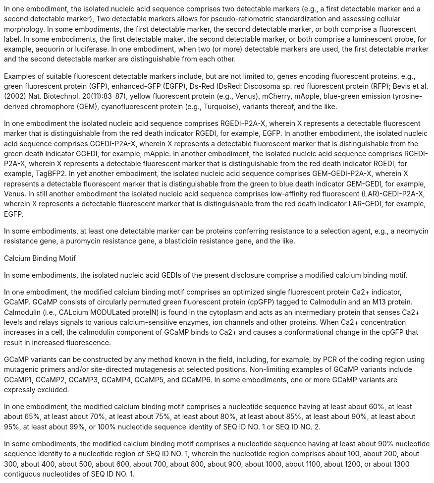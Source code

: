 In one embodiment, the isolated nucleic acid sequence comprises two detectable markers (e.g., a first detectable marker and a second detectable marker), Two detectable markers allows for pseudo-ratiometric standardization and assessing cellular morphology. In some embodiments, the first detectable marker, the second detectable marker, or both comprise a fluorescent label. In some embodiments, the first detectable maker, the second detectable marker, or both comprise a luminescent probe, for example, aequorin or luciferase. In one embodiment, when two (or more) detectable markers are used, the first detectable marker and the second detectable marker are distinguishable from each other.

Examples of suitable fluorescent detectable markers include, but are not limited to, genes encoding fluorescent proteins, e.g., green fluorescent protein (GFP), enhanced-GFP (EGFP), Ds-Red (DsRed: Discosoma sp. red fluorescent protein (RFP); Bevis et al. (2002) Nat. Biotechnol. 20(11):83-87), yellow fluorescent protein (e.g., Venus), mCherry, mApple, blue-green emission tyrosine-derived chromophore (GEM), cyanofluorescent protein (e.g., Turquoise), variants thereof, and the like.

In one embodiment the isolated nucleic acid sequence comprises RGEDI-P2A-X, wherein X represents a detectable fluorescent marker that is distinguishable from the red death indicator RGEDI, for example, EGFP. In another embodiment, the isolated nucleic acid sequence comprises GGEDI-P2A-X, wherein X represents a detectable fluorescent marker that is distinguishable from the green death indicator GGEDI, for example, mApple. In another embodiment, the isolated nucleic acid sequence comprises RGEDI-P2A-X, wherein X represents a detectable fluorescent marker that is distinguishable from the red death indicator RGEDI, for example, TagBFP2. In yet another embodiment, the isolated nucleic acid sequence comprises GEM-GEDI-P2A-X, wherein X represents a detectable fluorescent marker that is distinguishable from the green to blue death indicator GEM-GEDl, for example, Venus. In still another embodiment the isolated nucleic acid sequence comprises low-affinity red fluorescent (LAR)-GEDI-P2A-X, wherein X represents a detectable fluorescent marker that is distinguishable from the red death indicator LAR-GEDI, for example, EGFP.

In some embodiments, at least one detectable marker can be proteins conferring resistance to a selection agent, e.g., a neomycin resistance gene, a puromycin resistance gene, a blasticidin resistance gene, and the like.

Calcium Binding Motif

In some embodiments, the isolated nucleic acid GEDIs of the present disclosure comprise a modified calcium binding motif.

In one embodiment, the modified calcium binding motif comprises an optimized single fluorescent protein Ca2+ indicator, GCaMP. GCaMP consists of circularly permuted green fluorescent protein (cpGFP) tagged to Calmodulin and an M13 protein. Calmodulin (i.e., CALcium MODULated proteIN) is found in the cytoplasm and acts as an intermediary protein that senses Ca2+ levels and relays signals to various calcium-sensitive enzymes, ion channels and other proteins. When Ca2+ concentration increases in a cell, the calmodulin component of GCaMP binds to Ca2+ and causes a conformational change in the cpGFP that result in increased fluorescence.

GCaMP variants can be constructed by any method known in the field, including, for example, by PCR of the coding region using mutagenic primers and/or site-directed mutagenesis at selected positions. Non-limiting examples of GCaMP variants include GCaMP1, GCaMP2, GCaMP3, GCaMP4, GCaMP5, and GCaMP6. In some embodiments, one or more GCaMP variants are expressly excluded.

In one embodiment, the modified calcium binding motif comprises a nucleotide sequence having at least about 60%, at least about 65%, at least about 70%, at least about 75%, at least about 80%, at least about 85%, at least about 90%, at least about 95%, at least about 99%, or 100% nucleotide sequence identity of SEQ ID NO. 1 or SEQ ID NO. 2.

In some embodiments, the modified calcium binding motif comprises a nucleotide sequence having at least about 90% nucleotide sequence identity to a nucleotide region of SEQ ID NO. 1, wherein the nucleotide region comprises about 100, about 200, about 300, about 400, about 500, about 600, about 700, about 800, about 900, about 1000, about 1100, about 1200, or about 1300 contiguous nucleotides of SEQ ID NO. 1.
